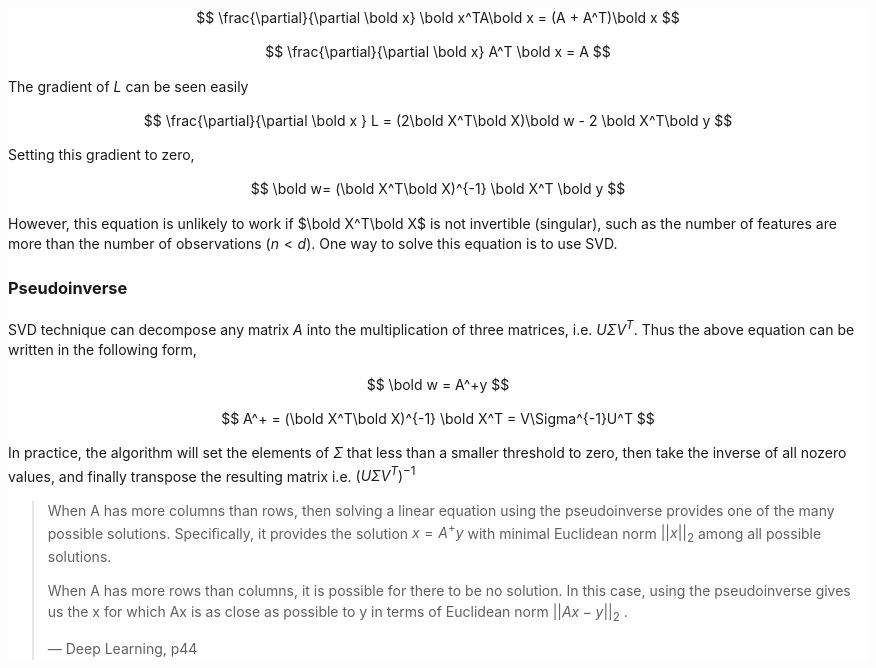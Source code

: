 
$$
\frac{\partial}{\partial \bold x} \bold x^TA\bold x = (A + A^T)\bold x
$$

$$
\frac{\partial}{\partial \bold x} A^T \bold x = A
$$




The gradient of $L$ can be seen easily


$$
\frac{\partial}{\partial \bold x } L = (2\bold X^T\bold X)\bold w - 2 \bold X^T\bold y
$$




Setting this gradient to zero,


$$
\bold w= (\bold X^T\bold X)^{-1} \bold X^T \bold y
$$


However, this equation is unlikely to work if  $\bold X^T\bold X$ is not invertible (singular), such as the number of features are more than the number of observations ($n < d$). One way to solve this equation is to use SVD.



### Pseudoinverse

SVD technique can decompose any matrix $A$ into the multiplication of three matrices, i.e.  $U\Sigma V^T$. Thus the above equation can be written in the following form,



$$
\bold w = A^+y
$$



$$
A^+ = (\bold X^T\bold X)^{-1} \bold X^T = V\Sigma^{-1}U^T
$$



In practice, the algorithm will set the elements of $\Sigma$ that less than a smaller threshold to zero, then take the inverse of all nozero values, and finally transpose the resulting matrix i.e. $(U\Sigma V^T)^{-1}$



> When A has more columns than rows, then solving a linear equation using the pseudoinverse provides one of the many possible solutions. Speciﬁcally, it provides the solution $x = A^+ y$ with minimal Euclidean norm $||x||_ 2$ among all possible solutions.
>
> When A has more rows than columns, it is possible for there to be no solution. In this case, using the pseudoinverse gives us the x for which Ax is as close as possible to y in terms of Euclidean norm $|| Ax − y ||_ 2$ .
>
> — Deep Learning, p44
